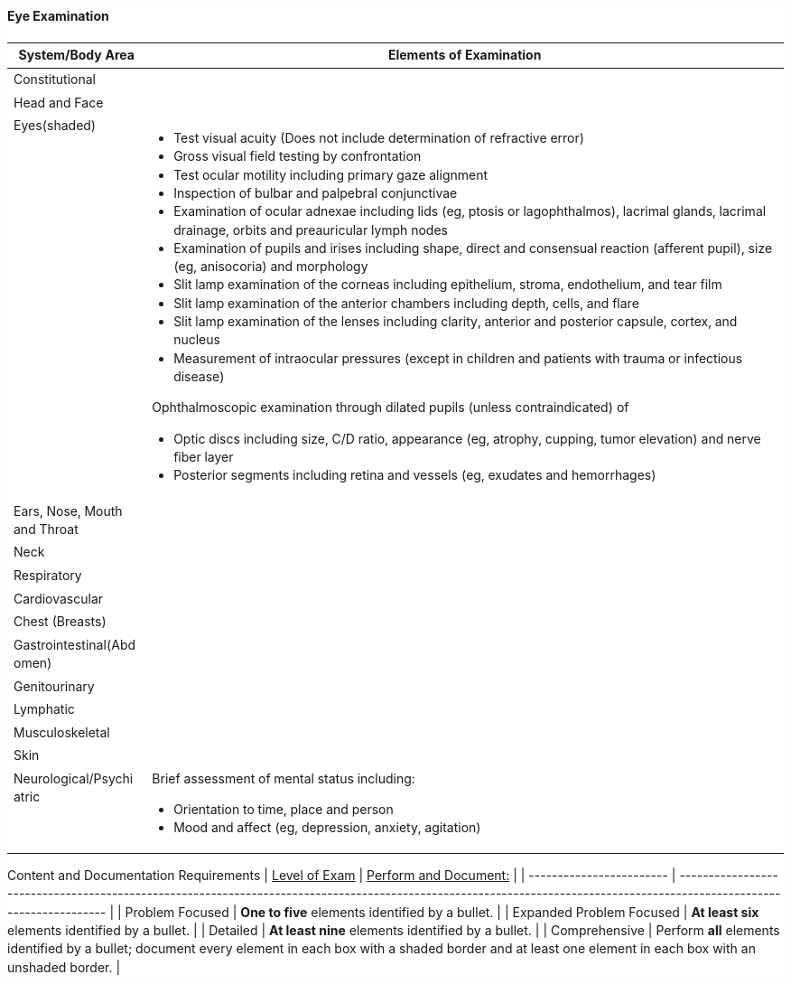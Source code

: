 #### Eye Examination
<table>
 <thead>
  <tr><th>System/Body Area                      <th>Elements of Examination
 <tbody>
  <tr><td>Constitutional                <td>
  <tr><td>Head and Face                 <td>
  <tr><td>Eyes(shaded)                  <td><ul><li>Test visual acuity (Does not include determination of refractive error)
                                                <li>Gross visual field testing by confrontation
                                                <li>Test ocular motility including primary gaze alignment
                                                <li>Inspection of bulbar and palpebral conjunctivae
                                                <li>Examination of ocular adnexae including lids (eg, ptosis or lagophthalmos), lacrimal glands, lacrimal drainage, orbits and preauricular lymph nodes
                                                <li>Examination of pupils and irises including shape, direct and consensual reaction (afferent pupil), size (eg, anisocoria) and morphology
                                                <li>Slit lamp examination of the corneas including epithelium, stroma, endothelium, and tear film
                                                <li>Slit lamp examination of the anterior chambers including depth, cells, and flare
                                                <li>Slit lamp examination of the lenses including clarity, anterior and posterior capsule, cortex, and nucleus
                                                <li>Measurement of intraocular pressures (except in children and patients with trauma or infectious disease) </ul>
                                                Ophthalmoscopic examination through dilated pupils (unless contraindicated) of
                                        <ul><li>Optic discs including size, C/D ratio, appearance (eg, atrophy, cupping, tumor elevation) and nerve fiber layer
                                            <li>Posterior segments including retina and vessels (eg, exudates and hemorrhages) </ul>
  <tr><td>Ears, Nose, Mouth and Throat  <td>
  <tr><td>Neck                          <td>
  <tr><td>Respiratory                   <td>
  <tr><td>Cardiovascular                <td>
  <tr><td>Chest (Breasts)               <td>
  <tr><td>Gastrointestinal(Abdomen)     <td>
  <tr><td>Genitourinary                 <td>
  <tr><td>Lymphatic                     <td>
  <tr><td>Musculoskeletal               <td>
  <tr><td>Skin                          <td>
  <tr><td>Neurological/Psychiatric        <td>Brief assessment of mental status including:
                                            <ul><li>Orientation to time, place and person
                                                <li>Mood and affect (eg, depression, anxiety, agitation) </ul>
</table>

Content and Documentation Requirements
| <ins>Level of Exam</ins> | <ins>Perform and Document:</ins>                                                                                                                                        |
| ------------------------ | ----------------------------------------------------------------------------------------------------------------------------------------------------------------------- |
| Problem Focused          | **One to five** elements identified by a bullet.                                                                                                                        |
| Expanded Problem Focused | **At least six** elements identified by a bullet.                                                                                                                       |
| Detailed                 | **At least nine** elements identified by a bullet.                                                                                                                      |
| Comprehensive            | Perform **all** elements identified by a bullet;  document every element in each box with a shaded border and at least one element in each box with an unshaded border. |
